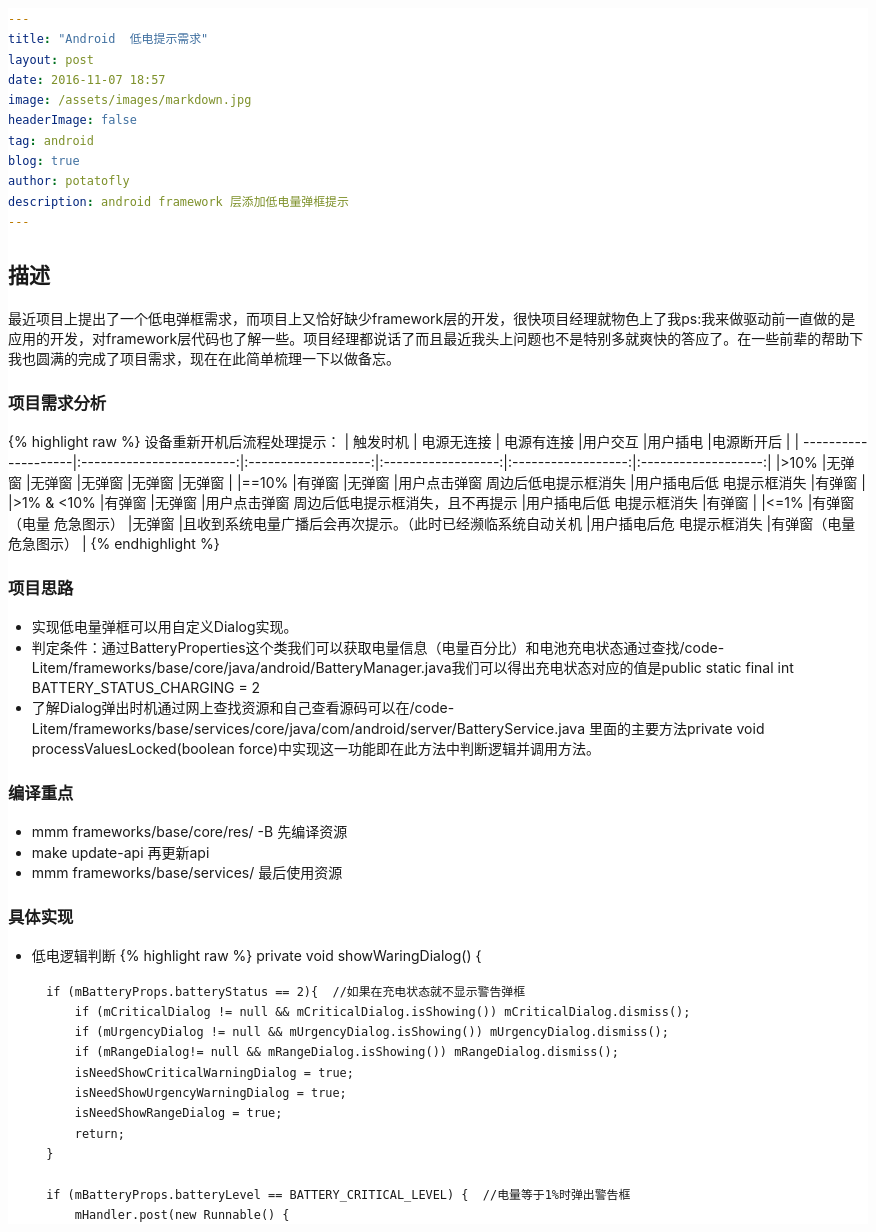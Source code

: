 ```yaml
---
title: "Android  低电提示需求"
layout: post
date: 2016-11-07 18:57
image: /assets/images/markdown.jpg
headerImage: false
tag: android
blog: true
author: potatofly
description: android framework 层添加低电量弹框提示
---
```


## 描述

最近项目上提出了一个低电弹框需求，而项目上又恰好缺少framework层的开发，很快项目经理就物色上了我ps:我来做驱动前一直做的是应用的开发，对framework层代码也了解一些。项目经理都说话了而且最近我头上问题也不是特别多就爽快的答应了。在一些前辈的帮助下我也圆满的完成了项目需求，现在在此简单梳理一下以做备忘。

### 项目需求分析

 {% highlight raw %}
设备重新开机后流程处理提示：
| 触发时机        | 电源无连接           | 电源有连接	|用户交互	|用户插电	|电源断开后	|
| --------------------|:------------------------:|:-------------------:|:------------------:|:------------------:|:-------------------:|
|>10%	|无弹窗	|无弹窗	|无弹窗	|无弹窗	|无弹窗	|
|==10%	|有弹窗	|无弹窗	|用户点击弹窗 周边后低电提示框消失	|用户插电后低 电提示框消失	|有弹窗	|
|>1% & <10%	|有弹窗	|无弹窗	|用户点击弹窗 周边后低电提示框消失，且不再提示	|用户插电后低 电提示框消失	|有弹窗	|
|<=1%	|有弹窗（电量 危急图示）	|无弹窗	|且收到系统电量广播后会再次提示。（此时已经濒临系统自动关机	|用户插电后危 电提示框消失	|有弹窗（电量 危急图示）	|
 {% endhighlight %}

### 项目思路

* 实现低电量弹框可以用自定义Dialog实现。
* 判定条件：通过BatteryProperties这个类我们可以获取电量信息（电量百分比）和电池充电状态通过查找/code-Litem/frameworks/base/core/java/android/BatteryManager.java我们可以得出充电状态对应的值是public static final int BATTERY_STATUS_CHARGING = 2
* 了解Dialog弹出时机通过网上查找资源和自己查看源码可以在/code-Litem/frameworks/base/services/core/java/com/android/server/BatteryService.java 里面的主要方法private void processValuesLocked(boolean force)中实现这一功能即在此方法中判断逻辑并调用方法。

### 编译重点
* mmm frameworks/base/core/res/ -B 先编译资源
* make update-api   再更新api
* mmm frameworks/base/services/  最后使用资源

###  具体实现

* 低电逻辑判断
 {% highlight raw %}
private void showWaringDialog() {

        if (mBatteryProps.batteryStatus == 2){  //如果在充电状态就不显示警告弹框
            if (mCriticalDialog != null && mCriticalDialog.isShowing()) mCriticalDialog.dismiss();
            if (mUrgencyDialog != null && mUrgencyDialog.isShowing()) mUrgencyDialog.dismiss();
			if (mRangeDialog!= null && mRangeDialog.isShowing()) mRangeDialog.dismiss();
            isNeedShowCriticalWarningDialog = true;
            isNeedShowUrgencyWarningDialog = true;
			isNeedShowRangeDialog = true;
            return;
        }

        if (mBatteryProps.batteryLevel == BATTERY_CRITICAL_LEVEL) {  //电量等于1%时弹出警告框
            mHandler.post(new Runnable() {